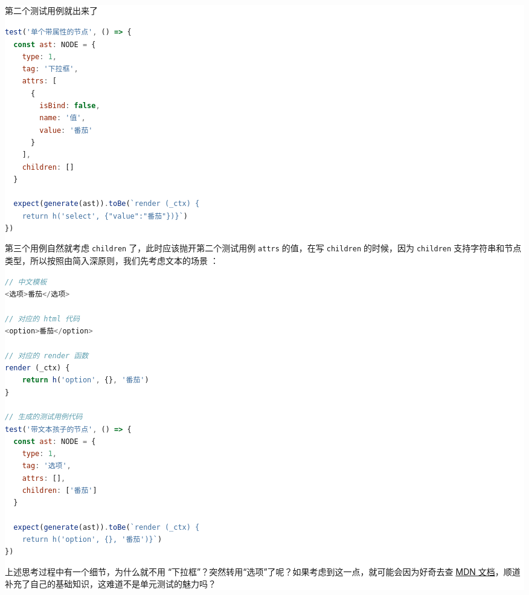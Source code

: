 第二个测试用例就出来了

```js
test('单个带属性的节点', () => {
  const ast: NODE = {
    type: 1,
    tag: '下拉框',
    attrs: [
      {
        isBind: false,
        name: '值',
        value: '番茄'
      }
    ],
    children: []
  }

  expect(generate(ast)).toBe(`render (_ctx) {
    return h('select', {"value":"番茄"})}`)
})
```

第三个用例自然就考虑 `children` 了，此时应该抛开第二个测试用例 `attrs` 的值，在写 `children` 的时候，因为 `children` 支持字符串和节点类型，所以按照由简入深原则，我们先考虑文本的场景 ：

```js
// 中文模板
<选项>番茄</选项>

// 对应的 html 代码
<option>番茄</option>

// 对应的 render 函数
render (_ctx) {
    return h('option', {}, '番茄')
}

// 生成的测试用例代码
test('带文本孩子的节点', () => {
  const ast: NODE = {
    type: 1,
    tag: '选项',
    attrs: [],
    children: ['番茄']
  }

  expect(generate(ast)).toBe(`render (_ctx) {
    return h('option', {}, '番茄')}`)
})
```

上述思考过程中有一个细节，为什么就不用 “下拉框”？突然转用“选项”了呢？如果考虑到这一点，就可能会因为好奇去查 [MDN 文档](https://developer.mozilla.org/zh-CN/docs/Web/HTML/Element/select "MDN 文档")，顺道补充了自己的基础知识，这难道不是单元测试的魅力吗？
